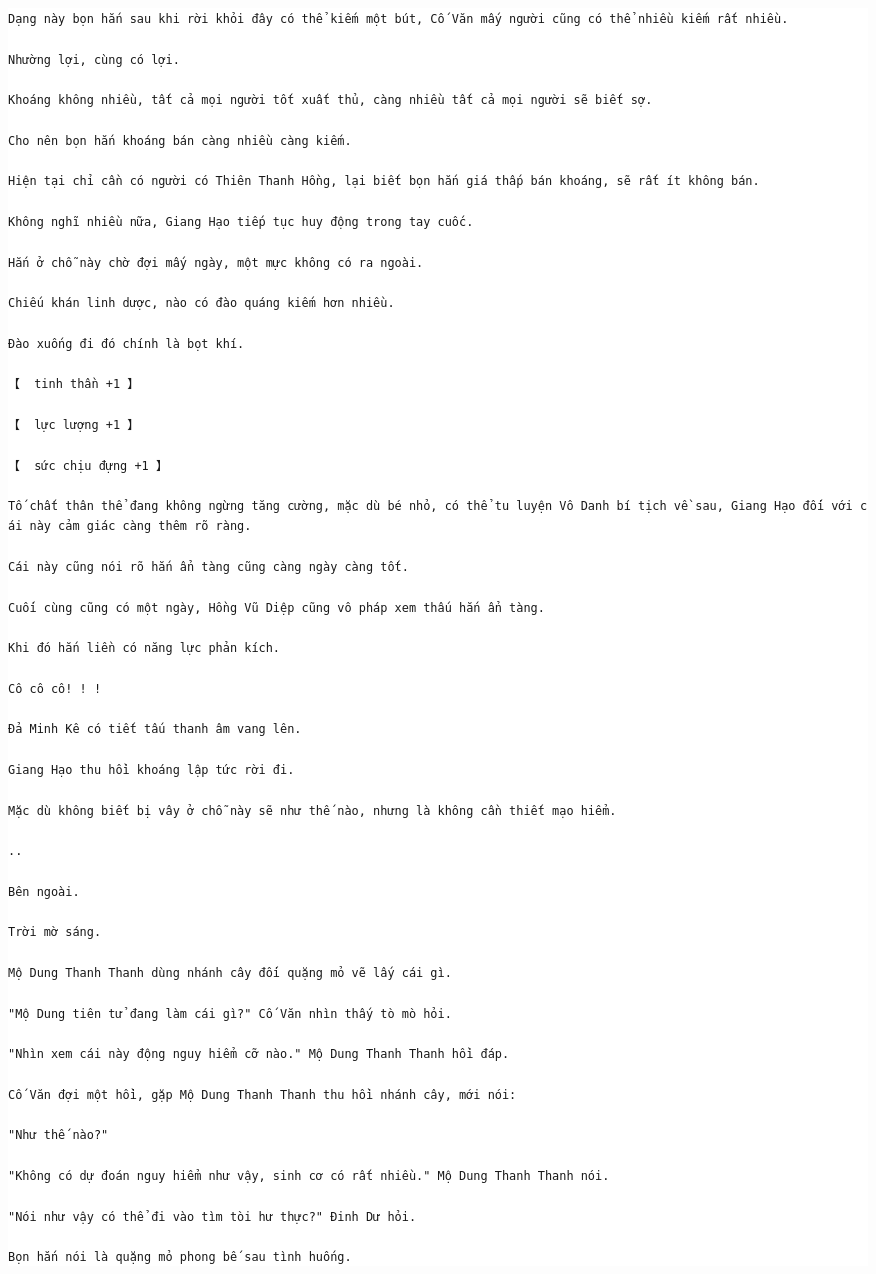 	Dạng này bọn hắn sau khi rời khỏi đây có thể kiếm một bút, Cố Văn mấy người cũng có thể nhiều kiếm rất nhiều.

	Nhường lợi, cùng có lợi.

	Khoáng không nhiều, tất cả mọi người tốt xuất thủ, càng nhiều tất cả mọi người sẽ biết sợ.

	Cho nên bọn hắn khoáng bán càng nhiều càng kiếm.

	Hiện tại chỉ cần có người có Thiên Thanh Hồng, lại biết bọn hắn giá thấp bán khoáng, sẽ rất ít không bán.

	Không nghĩ nhiều nữa, Giang Hạo tiếp tục huy động trong tay cuốc.

	Hắn ở chỗ này chờ đợi mấy ngày, một mực không có ra ngoài.

	Chiếu khán linh dược, nào có đào quáng kiếm hơn nhiều.

	Đào xuống đi đó chính là bọt khí.

	【  tinh thần +1 】

	【  lực lượng +1 】

	【  sức chịu đựng +1 】

	Tố chất thân thể đang không ngừng tăng cường, mặc dù bé nhỏ, có thể tu luyện Vô Danh bí tịch về sau, Giang Hạo đối với cái này cảm giác càng thêm rõ ràng.

	Cái này cũng nói rõ hắn ẩn tàng cũng càng ngày càng tốt.

	Cuối cùng cũng có một ngày, Hồng Vũ Diệp cũng vô pháp xem thấu hắn ẩn tàng.

	Khi đó hắn liền có năng lực phản kích.

	Cô cô cô! ! !

	Đả Minh Kê có tiết tấu thanh âm vang lên.

	Giang Hạo thu hồi khoáng lập tức rời đi.

	Mặc dù không biết bị vây ở chỗ này sẽ như thế nào, nhưng là không cần thiết mạo hiểm.

	..

	Bên ngoài.

	Trời mờ sáng.

	Mộ Dung Thanh Thanh dùng nhánh cây đối quặng mỏ vẽ lấy cái gì.

	"Mộ Dung tiên tử đang làm cái gì?" Cố Văn nhìn thấy tò mò hỏi.

	"Nhìn xem cái này động nguy hiểm cỡ nào." Mộ Dung Thanh Thanh hồi đáp.

	Cố Văn đợi một hồi, gặp Mộ Dung Thanh Thanh thu hồi nhánh cây, mới nói:

	"Như thế nào?"

	"Không có dự đoán nguy hiểm như vậy, sinh cơ có rất nhiều." Mộ Dung Thanh Thanh nói.

	"Nói như vậy có thể đi vào tìm tòi hư thực?" Đinh Dư hỏi.

	Bọn hắn nói là quặng mỏ phong bế sau tình huống.
